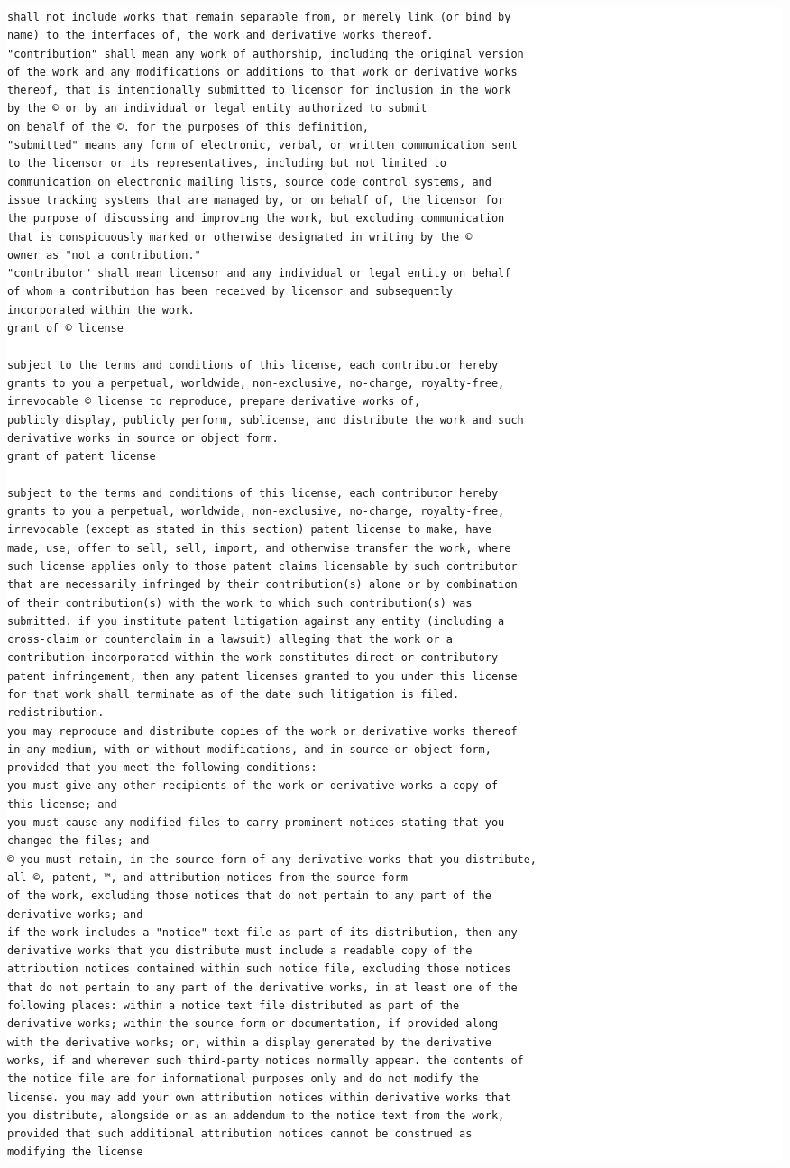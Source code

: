 ```nohighlight
shall not include works that remain separable from, or merely link (or bind by
name) to the interfaces of, the work and derivative works thereof.
"contribution" shall mean any work of authorship, including the original version
of the work and any modifications or additions to that work or derivative works
thereof, that is intentionally submitted to licensor for inclusion in the work
by the © or by an individual or legal entity authorized to submit
on behalf of the ©. for the purposes of this definition,
"submitted" means any form of electronic, verbal, or written communication sent
to the licensor or its representatives, including but not limited to
communication on electronic mailing lists, source code control systems, and
issue tracking systems that are managed by, or on behalf of, the licensor for
the purpose of discussing and improving the work, but excluding communication
that is conspicuously marked or otherwise designated in writing by the ©
owner as "not a contribution."
"contributor" shall mean licensor and any individual or legal entity on behalf
of whom a contribution has been received by licensor and subsequently
incorporated within the work.
grant of © license

subject to the terms and conditions of this license, each contributor hereby
grants to you a perpetual, worldwide, non-exclusive, no-charge, royalty-free,
irrevocable © license to reproduce, prepare derivative works of,
publicly display, publicly perform, sublicense, and distribute the work and such
derivative works in source or object form.
grant of patent license

subject to the terms and conditions of this license, each contributor hereby
grants to you a perpetual, worldwide, non-exclusive, no-charge, royalty-free,
irrevocable (except as stated in this section) patent license to make, have
made, use, offer to sell, sell, import, and otherwise transfer the work, where
such license applies only to those patent claims licensable by such contributor
that are necessarily infringed by their contribution(s) alone or by combination
of their contribution(s) with the work to which such contribution(s) was
submitted. if you institute patent litigation against any entity (including a
cross-claim or counterclaim in a lawsuit) alleging that the work or a
contribution incorporated within the work constitutes direct or contributory
patent infringement, then any patent licenses granted to you under this license
for that work shall terminate as of the date such litigation is filed.
redistribution.
you may reproduce and distribute copies of the work or derivative works thereof
in any medium, with or without modifications, and in source or object form,
provided that you meet the following conditions:
you must give any other recipients of the work or derivative works a copy of
this license; and
you must cause any modified files to carry prominent notices stating that you
changed the files; and
© you must retain, in the source form of any derivative works that you distribute,
all ©, patent, ™, and attribution notices from the source form
of the work, excluding those notices that do not pertain to any part of the
derivative works; and
if the work includes a "notice" text file as part of its distribution, then any
derivative works that you distribute must include a readable copy of the
attribution notices contained within such notice file, excluding those notices
that do not pertain to any part of the derivative works, in at least one of the
following places: within a notice text file distributed as part of the
derivative works; within the source form or documentation, if provided along
with the derivative works; or, within a display generated by the derivative
works, if and wherever such third-party notices normally appear. the contents of
the notice file are for informational purposes only and do not modify the
license. you may add your own attribution notices within derivative works that
you distribute, alongside or as an addendum to the notice text from the work,
provided that such additional attribution notices cannot be construed as
modifying the license
```